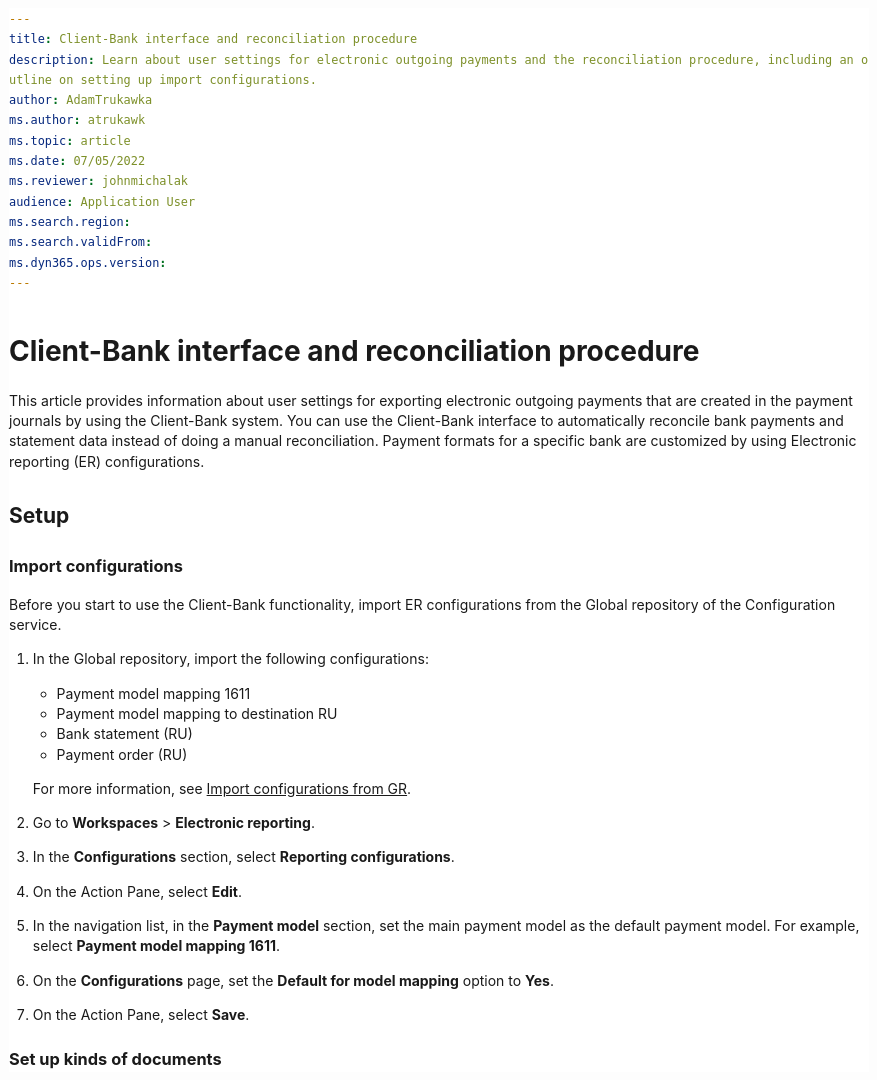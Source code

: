 ```yaml
---
title: Client-Bank interface and reconciliation procedure
description: Learn about user settings for electronic outgoing payments and the reconciliation procedure, including an outline on setting up import configurations.
author: AdamTrukawka
ms.author: atrukawk
ms.topic: article
ms.date: 07/05/2022
ms.reviewer: johnmichalak
audience: Application User
ms.search.region: 
ms.search.validFrom: 
ms.dyn365.ops.version: 
---
```


# Client-Bank interface and reconciliation procedure

This article provides information about user settings for exporting electronic outgoing payments that are created in the payment journals by using the Client-Bank system. You can use the Client-Bank interface to automatically reconcile bank payments and statement data instead of doing a manual reconciliation. Payment formats for a specific bank are customized by using Electronic reporting (ER) configurations.

## Setup

### Import configurations

Before you start to use the Client-Bank functionality, import ER configurations from the Global repository of the Configuration service.

1. In the Global repository, import the following configurations:

    - Payment model mapping 1611
    - Payment model mapping to destination RU
    - Bank statement (RU)
    - Payment order (RU)

    For more information, see [Import configurations from GR](../../../fin-ops-core/dev-itpro/analytics/er-download-configurations-global-repo.md).

2. Go to **Workspaces** \> **Electronic reporting**.
3. In the **Configurations** section, select **Reporting configurations**.
4. On the Action Pane, select **Edit**.
5. In the navigation list, in the **Payment model** section, set the main payment model as the default payment model. For example, select **Payment model mapping 1611**.
6. On the **Configurations** page, set the **Default for model mapping** option to **Yes**.
7. On the Action Pane, select **Save**.

### Set up kinds of documents
